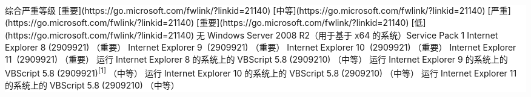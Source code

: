 </td>
</tr>
<tr>
<td style="border:1px solid black;">
综合严重等级

</td>
<td style="border:1px solid black;">
[重要](https://go.microsoft.com/fwlink/?linkid=21140)

</td>
<td style="border:1px solid black;">
[中等](https://go.microsoft.com/fwlink/?linkid=21140)

</td>
<td style="border:1px solid black;">
[严重](https://go.microsoft.com/fwlink/?linkid=21140)

</td>
<td style="border:1px solid black;">
[重要](https://go.microsoft.com/fwlink/?linkid=21140)

</td>
<td style="border:1px solid black;">
[低](https://go.microsoft.com/fwlink/?linkid=21140)

</td>
<td style="border:1px solid black;">
无

</td>
</tr>
<tr>
<td style="border:1px solid black;">
Windows Server 2008 R2（用于基于 x64 的系统）Service Pack 1

</td>
<td style="border:1px solid black;">
Internet Explorer 8  
(2909921)  
（重要）  
Internet Explorer 9   
(2909921)  
（重要）  
Internet Explorer 10   
(2909921)  
（重要）  
Internet Explorer 11   
(2909921)  
（重要）

</td>
<td style="border:1px solid black;">
运行 Internet Explorer 8 的系统上的 VBScript 5.8  
(2909210)  
（中等）  
运行 Internet Explorer 9 的系统上的 VBScript 5.8  
(2909921)<sup>[1]</sup>  
（中等）  
运行 Internet Explorer 10 的系统上的 VBScript 5.8  
(2909210)  
（中等）  
运行 Internet Explorer 11 的系统上的 VBScript 5.8  
(2909210)  
（中等）
